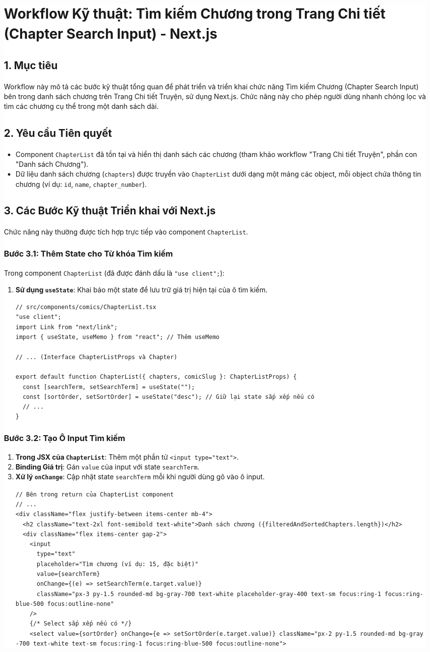 # Workflow Kỹ thuật: Tìm kiếm Chương trong Trang Chi tiết (Chapter Search Input) - Next.js

## 1. Mục tiêu

Workflow này mô tả các bước kỹ thuật tổng quan để phát triển và triển khai chức năng Tìm kiếm Chương (Chapter Search Input) bên trong danh sách chương trên Trang Chi tiết Truyện, sử dụng Next.js. Chức năng này cho phép người dùng nhanh chóng lọc và tìm các chương cụ thể trong một danh sách dài.

## 2. Yêu cầu Tiên quyết

*   Component `ChapterList` đã tồn tại và hiển thị danh sách các chương (tham khảo workflow "Trang Chi tiết Truyện", phần con "Danh sách Chương").
*   Dữ liệu danh sách chương (`chapters`) được truyền vào `ChapterList` dưới dạng một mảng các object, mỗi object chứa thông tin chương (ví dụ: `id`, `name`, `chapter_number`).

## 3. Các Bước Kỹ thuật Triển khai với Next.js

Chức năng này thường được tích hợp trực tiếp vào component `ChapterList`.

### Bước 3.1: Thêm State cho Từ khóa Tìm kiếm

Trong component `ChapterList` (đã được đánh dấu là `"use client";`):

1.  **Sử dụng `useState`**: Khai báo một state để lưu trữ giá trị hiện tại của ô tìm kiếm.
    ```tsx
    // src/components/comics/ChapterList.tsx
    "use client";
    import Link from "next/link";
    import { useState, useMemo } from "react"; // Thêm useMemo

    // ... (Interface ChapterListProps và Chapter)

    export default function ChapterList({ chapters, comicSlug }: ChapterListProps) {
      const [searchTerm, setSearchTerm] = useState("");
      const [sortOrder, setSortOrder] = useState("desc"); // Giữ lại state sắp xếp nếu có
      // ...
    }
    ```

### Bước 3.2: Tạo Ô Input Tìm kiếm

1.  **Trong JSX của `ChapterList`**: Thêm một phần tử `<input type="text">`.
2.  **Binding Giá trị**: Gán `value` của input với state `searchTerm`.
3.  **Xử lý `onChange`**: Cập nhật state `searchTerm` mỗi khi người dùng gõ vào ô input.
    ```tsx
    // Bên trong return của ChapterList component
    // ...
    <div className="flex justify-between items-center mb-4">
      <h2 className="text-2xl font-semibold text-white">Danh sách chương ({filteredAndSortedChapters.length})</h2>
      <div className="flex items-center gap-2">
        <input
          type="text"
          placeholder="Tìm chương (ví dụ: 15, đặc biệt)"
          value={searchTerm}
          onChange={(e) => setSearchTerm(e.target.value)}
          className="px-3 py-1.5 rounded-md bg-gray-700 text-white placeholder-gray-400 text-sm focus:ring-1 focus:ring-blue-500 focus:outline-none"
        />
        {/* Select sắp xếp nếu có */}
        <select value={sortOrder} onChange={e => setSortOrder(e.target.value)} className="px-2 py-1.5 rounded-md bg-gray-700 text-white text-sm focus:ring-1 focus:ring-blue-500 focus:outline-none">